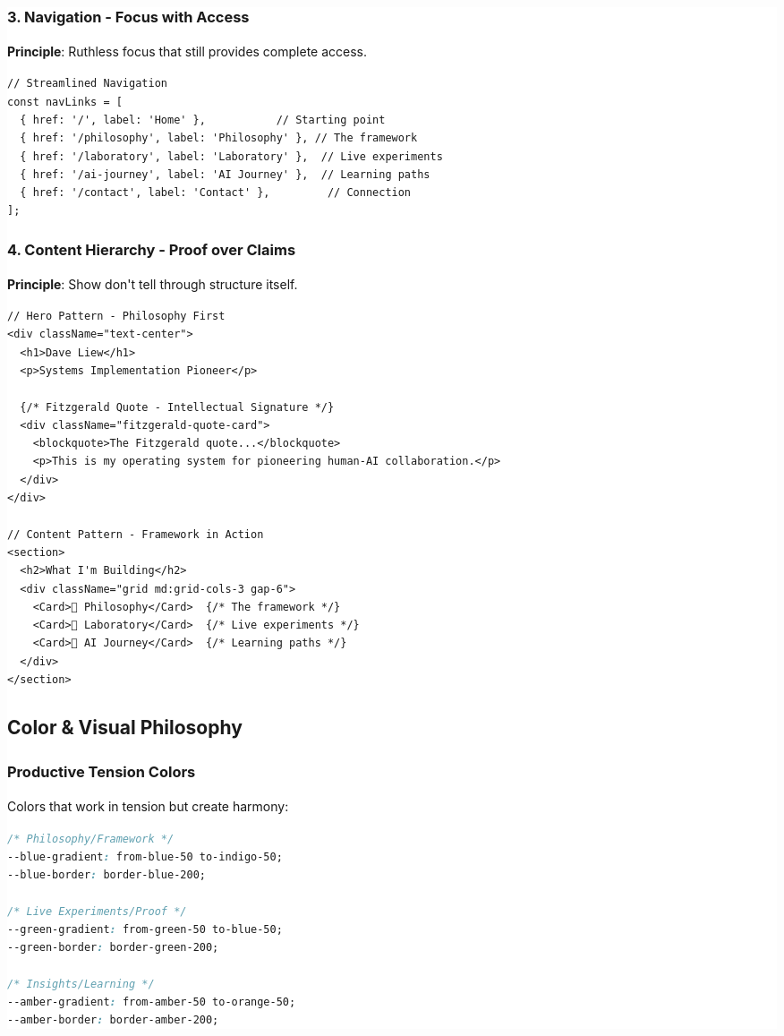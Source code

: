 ### 3. Navigation - Focus with Access

**Principle**: Ruthless focus that still provides complete access.

```tsx
// Streamlined Navigation
const navLinks = [
  { href: '/', label: 'Home' },           // Starting point
  { href: '/philosophy', label: 'Philosophy' }, // The framework  
  { href: '/laboratory', label: 'Laboratory' },  // Live experiments
  { href: '/ai-journey', label: 'AI Journey' },  // Learning paths
  { href: '/contact', label: 'Contact' },         // Connection
];
```

### 4. Content Hierarchy - Proof over Claims

**Principle**: Show don't tell through structure itself.

```tsx
// Hero Pattern - Philosophy First
<div className="text-center">
  <h1>Dave Liew</h1>
  <p>Systems Implementation Pioneer</p>
  
  {/* Fitzgerald Quote - Intellectual Signature */}
  <div className="fitzgerald-quote-card">
    <blockquote>The Fitzgerald quote...</blockquote>
    <p>This is my operating system for pioneering human-AI collaboration.</p>
  </div>
</div>

// Content Pattern - Framework in Action
<section>
  <h2>What I'm Building</h2>
  <div className="grid md:grid-cols-3 gap-6">
    <Card>🧠 Philosophy</Card>  {/* The framework */}
    <Card>🧪 Laboratory</Card>  {/* Live experiments */}
    <Card>🚀 AI Journey</Card>  {/* Learning paths */}
  </div>
</section>
```

## Color & Visual Philosophy

### Productive Tension Colors

Colors that work in tension but create harmony:

```css
/* Philosophy/Framework */
--blue-gradient: from-blue-50 to-indigo-50;
--blue-border: border-blue-200;

/* Live Experiments/Proof */
--green-gradient: from-green-50 to-blue-50;
--green-border: border-green-200;

/* Insights/Learning */
--amber-gradient: from-amber-50 to-orange-50;
--amber-border: border-amber-200;
```
